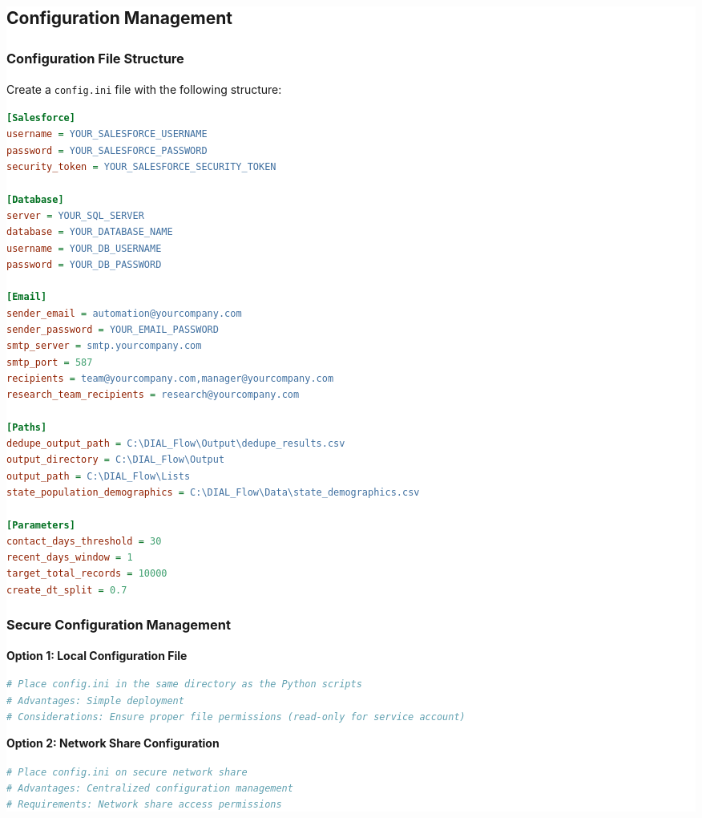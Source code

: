 
## Configuration Management

### Configuration File Structure

Create a `config.ini` file with the following structure:

```ini
[Salesforce]
username = YOUR_SALESFORCE_USERNAME
password = YOUR_SALESFORCE_PASSWORD
security_token = YOUR_SALESFORCE_SECURITY_TOKEN

[Database]
server = YOUR_SQL_SERVER
database = YOUR_DATABASE_NAME
username = YOUR_DB_USERNAME
password = YOUR_DB_PASSWORD

[Email]
sender_email = automation@yourcompany.com
sender_password = YOUR_EMAIL_PASSWORD
smtp_server = smtp.yourcompany.com
smtp_port = 587
recipients = team@yourcompany.com,manager@yourcompany.com
research_team_recipients = research@yourcompany.com

[Paths]
dedupe_output_path = C:\DIAL_Flow\Output\dedupe_results.csv
output_directory = C:\DIAL_Flow\Output
output_path = C:\DIAL_Flow\Lists
state_population_demographics = C:\DIAL_Flow\Data\state_demographics.csv

[Parameters]
contact_days_threshold = 30
recent_days_window = 1
target_total_records = 10000
create_dt_split = 0.7
```

### Secure Configuration Management

**Option 1: Local Configuration File**
```python
# Place config.ini in the same directory as the Python scripts
# Advantages: Simple deployment
# Considerations: Ensure proper file permissions (read-only for service account)
```

**Option 2: Network Share Configuration**
```python
# Place config.ini on secure network share
# Advantages: Centralized configuration management
# Requirements: Network share access permissions
```
